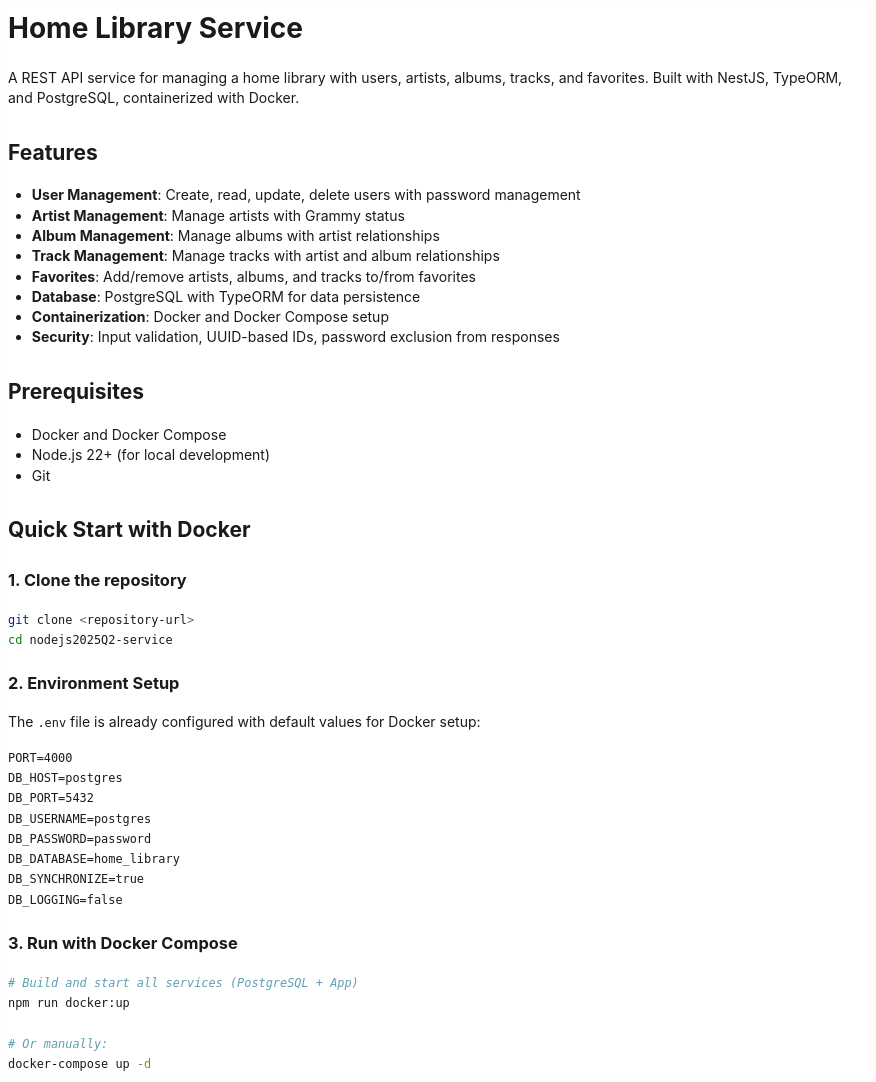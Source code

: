 # Home Library Service

A REST API service for managing a home library with users, artists, albums, tracks, and favorites. Built with NestJS, TypeORM, and PostgreSQL, containerized with Docker.

## Features

- **User Management**: Create, read, update, delete users with password management
- **Artist Management**: Manage artists with Grammy status
- **Album Management**: Manage albums with artist relationships
- **Track Management**: Manage tracks with artist and album relationships  
- **Favorites**: Add/remove artists, albums, and tracks to/from favorites
- **Database**: PostgreSQL with TypeORM for data persistence
- **Containerization**: Docker and Docker Compose setup
- **Security**: Input validation, UUID-based IDs, password exclusion from responses

## Prerequisites

- Docker and Docker Compose
- Node.js 22+ (for local development)
- Git

## Quick Start with Docker

### 1. Clone the repository
```bash
git clone <repository-url>
cd nodejs2025Q2-service
```

### 2. Environment Setup
The `.env` file is already configured with default values for Docker setup:
```env
PORT=4000
DB_HOST=postgres
DB_PORT=5432
DB_USERNAME=postgres
DB_PASSWORD=password
DB_DATABASE=home_library
DB_SYNCHRONIZE=true
DB_LOGGING=false
```

### 3. Run with Docker Compose
```bash
# Build and start all services (PostgreSQL + App)
npm run docker:up

# Or manually:
docker-compose up -d
```
